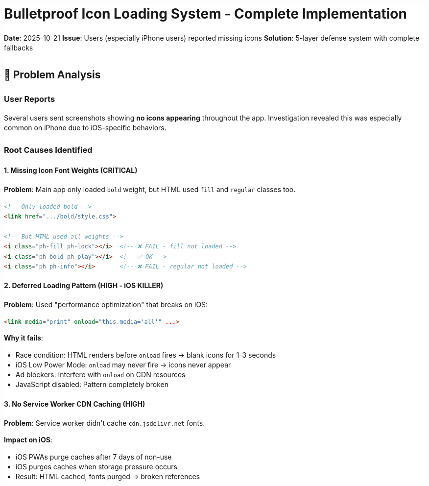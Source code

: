 # Bulletproof Icon Loading System - Complete Implementation

**Date**: 2025-10-21
**Issue**: Users (especially iPhone users) reported missing icons
**Solution**: 5-layer defense system with complete fallbacks

## 🎯 Problem Analysis

### User Reports

Several users sent screenshots showing **no icons appearing** throughout the app. Investigation revealed this was
especially common on iPhone due to iOS-specific behaviors.

### Root Causes Identified

#### 1. Missing Icon Font Weights (CRITICAL)

**Problem**: Main app only loaded `bold` weight, but HTML used `fill` and `regular` classes too.

```html
<!-- Only loaded bold -->
<link href=".../bold/style.css">

<!-- But HTML used all weights -->
<i class="ph-fill ph-lock"></i>  <!-- ❌ FAIL - fill not loaded -->
<i class="ph-bold ph-play"></i>  <!-- ✅ OK -->
<i class="ph ph-info"></i>       <!-- ❌ FAIL - regular not loaded -->
```

#### 2. Deferred Loading Pattern (HIGH - iOS KILLER)

**Problem**: Used "performance optimization" that breaks on iOS:

```html
<link media="print" onload="this.media='all'" ...>
```

**Why it fails**:

- Race condition: HTML renders before `onload` fires → blank icons for 1-3 seconds
- iOS Low Power Mode: `onload` may never fire → icons never appear
- Ad blockers: Interfere with `onload` on CDN resources
- JavaScript disabled: Pattern completely broken

#### 3. No Service Worker CDN Caching (HIGH)

**Problem**: Service worker didn't cache `cdn.jsdelivr.net` fonts.

**Impact on iOS**:

- iOS PWAs purge caches after 7 days of non-use
- iOS purges caches when storage pressure occurs
- Result: HTML cached, fonts purged → broken references
